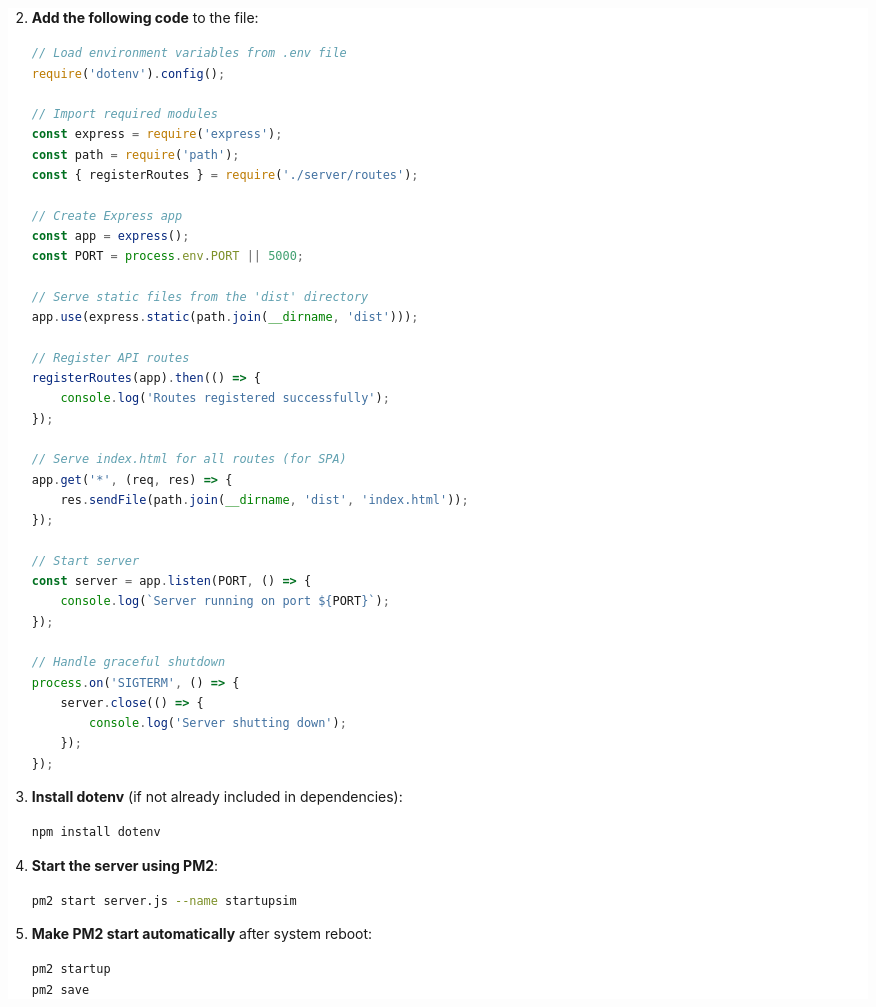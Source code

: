2. **Add the following code** to the file:
   ```javascript
   // Load environment variables from .env file
   require('dotenv').config();

   // Import required modules
   const express = require('express');
   const path = require('path');
   const { registerRoutes } = require('./server/routes');

   // Create Express app
   const app = express();
   const PORT = process.env.PORT || 5000;

   // Serve static files from the 'dist' directory
   app.use(express.static(path.join(__dirname, 'dist')));

   // Register API routes
   registerRoutes(app).then(() => {
       console.log('Routes registered successfully');
   });

   // Serve index.html for all routes (for SPA)
   app.get('*', (req, res) => {
       res.sendFile(path.join(__dirname, 'dist', 'index.html'));
   });

   // Start server
   const server = app.listen(PORT, () => {
       console.log(`Server running on port ${PORT}`);
   });

   // Handle graceful shutdown
   process.on('SIGTERM', () => {
       server.close(() => {
           console.log('Server shutting down');
       });
   });
   ```

3. **Install dotenv** (if not already included in dependencies):
   ```bash
   npm install dotenv
   ```

4. **Start the server using PM2**:
   ```bash
   pm2 start server.js --name startupsim
   ```

5. **Make PM2 start automatically** after system reboot:
   ```bash
   pm2 startup
   pm2 save
   ```
